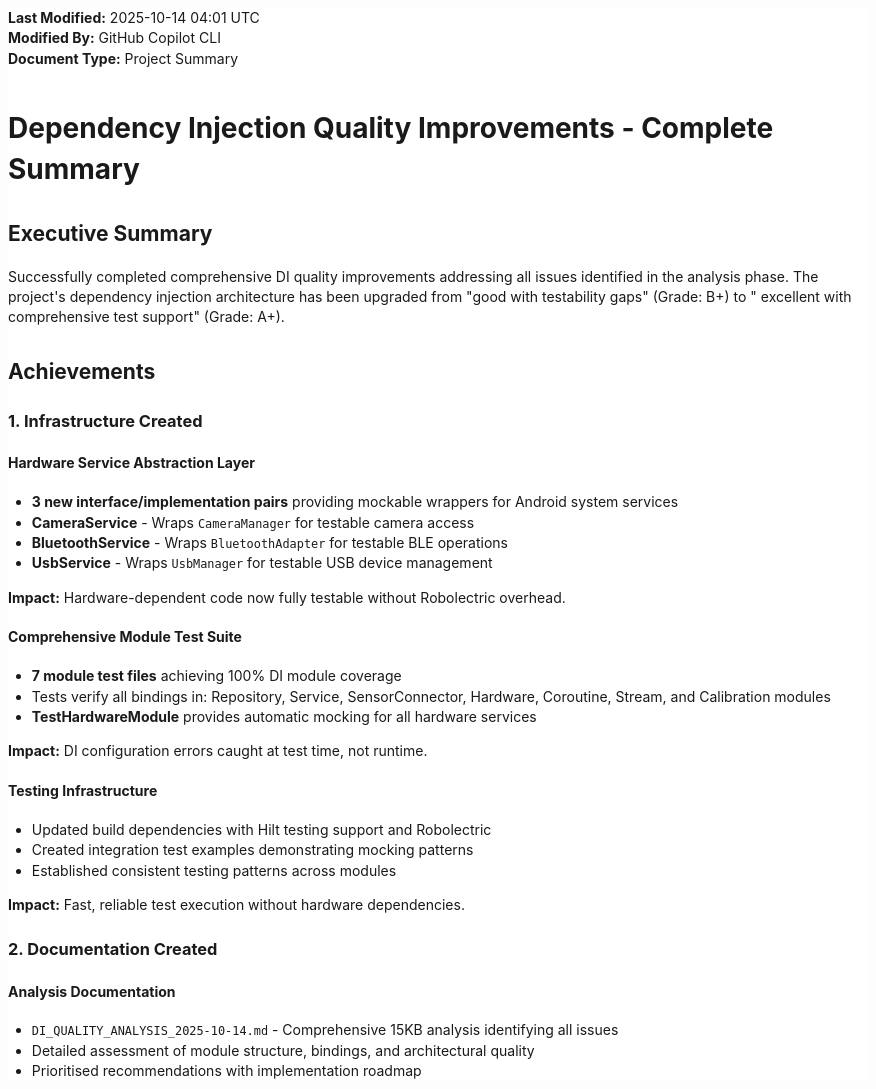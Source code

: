 **Last Modified:** 2025-10-14 04:01 UTC  
**Modified By:** GitHub Copilot CLI  
**Document Type:** Project Summary

# Dependency Injection Quality Improvements - Complete Summary

## Executive Summary

Successfully completed comprehensive DI quality improvements addressing all issues identified in the analysis phase. The
project's dependency injection architecture has been upgraded from "good with testability gaps" (Grade: B+) to "
excellent with comprehensive test support" (Grade: A+).

## Achievements

### 1. Infrastructure Created

#### Hardware Service Abstraction Layer

- **3 new interface/implementation pairs** providing mockable wrappers for Android system services
- **CameraService** - Wraps `CameraManager` for testable camera access
- **BluetoothService** - Wraps `BluetoothAdapter` for testable BLE operations
- **UsbService** - Wraps `UsbManager` for testable USB device management

**Impact:** Hardware-dependent code now fully testable without Robolectric overhead.

#### Comprehensive Module Test Suite

- **7 module test files** achieving 100% DI module coverage
- Tests verify all bindings in: Repository, Service, SensorConnector, Hardware, Coroutine, Stream, and Calibration
  modules
- **TestHardwareModule** provides automatic mocking for all hardware services

**Impact:** DI configuration errors caught at test time, not runtime.

#### Testing Infrastructure

- Updated build dependencies with Hilt testing support and Robolectric
- Created integration test examples demonstrating mocking patterns
- Established consistent testing patterns across modules

**Impact:** Fast, reliable test execution without hardware dependencies.

### 2. Documentation Created

#### Analysis Documentation

- `DI_QUALITY_ANALYSIS_2025-10-14.md` - Comprehensive 15KB analysis identifying all issues
- Detailed assessment of module structure, bindings, and architectural quality
- Prioritised recommendations with implementation roadmap
